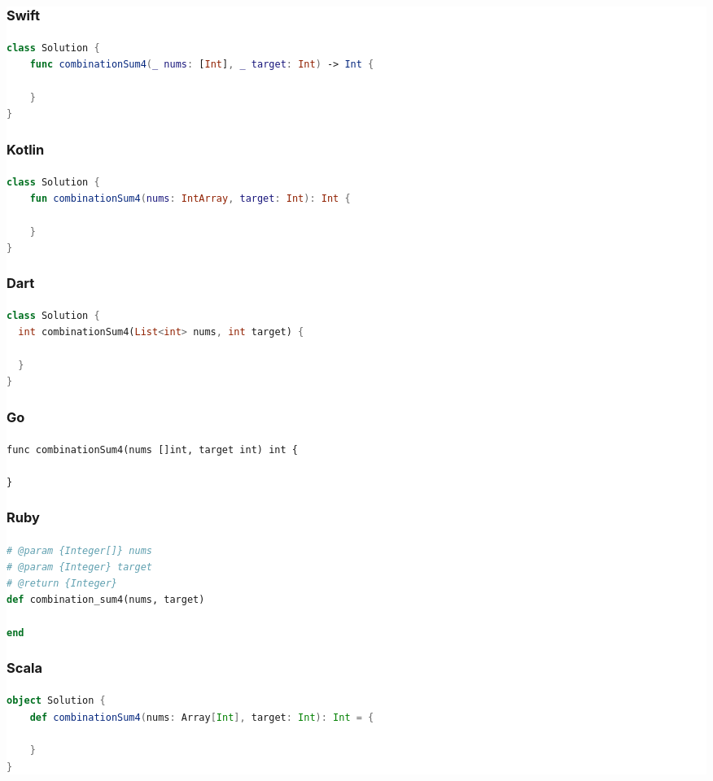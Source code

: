 ### Swift

```swift
class Solution {
    func combinationSum4(_ nums: [Int], _ target: Int) -> Int {
        
    }
}
```

### Kotlin

```kotlin
class Solution {
    fun combinationSum4(nums: IntArray, target: Int): Int {
        
    }
}
```

### Dart

```dart
class Solution {
  int combinationSum4(List<int> nums, int target) {
    
  }
}
```

### Go

```golang
func combinationSum4(nums []int, target int) int {
    
}
```

### Ruby

```ruby
# @param {Integer[]} nums
# @param {Integer} target
# @return {Integer}
def combination_sum4(nums, target)
    
end
```

### Scala

```scala
object Solution {
    def combinationSum4(nums: Array[Int], target: Int): Int = {
        
    }
}
```
